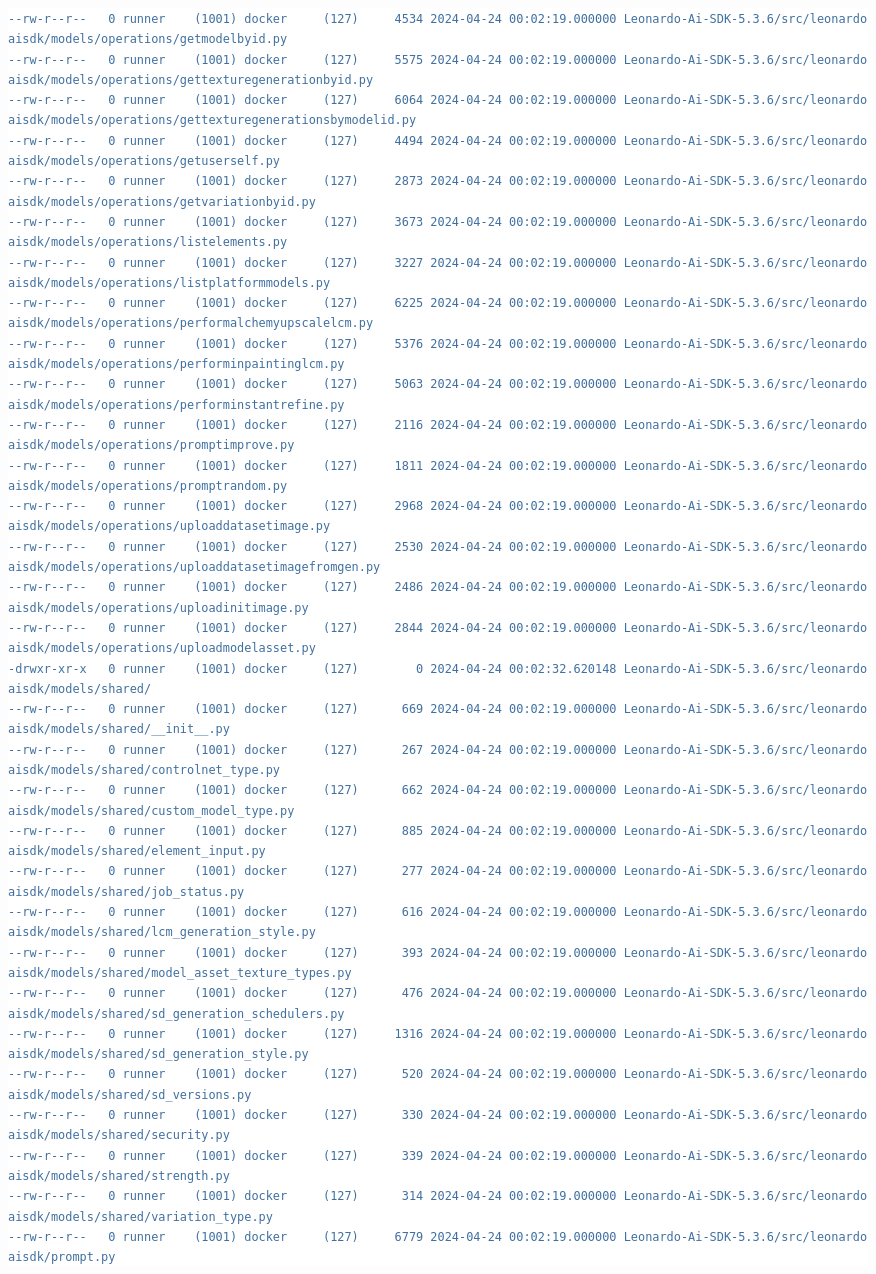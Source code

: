 ```diff
--rw-r--r--   0 runner    (1001) docker     (127)     4534 2024-04-24 00:02:19.000000 Leonardo-Ai-SDK-5.3.6/src/leonardoaisdk/models/operations/getmodelbyid.py
--rw-r--r--   0 runner    (1001) docker     (127)     5575 2024-04-24 00:02:19.000000 Leonardo-Ai-SDK-5.3.6/src/leonardoaisdk/models/operations/gettexturegenerationbyid.py
--rw-r--r--   0 runner    (1001) docker     (127)     6064 2024-04-24 00:02:19.000000 Leonardo-Ai-SDK-5.3.6/src/leonardoaisdk/models/operations/gettexturegenerationsbymodelid.py
--rw-r--r--   0 runner    (1001) docker     (127)     4494 2024-04-24 00:02:19.000000 Leonardo-Ai-SDK-5.3.6/src/leonardoaisdk/models/operations/getuserself.py
--rw-r--r--   0 runner    (1001) docker     (127)     2873 2024-04-24 00:02:19.000000 Leonardo-Ai-SDK-5.3.6/src/leonardoaisdk/models/operations/getvariationbyid.py
--rw-r--r--   0 runner    (1001) docker     (127)     3673 2024-04-24 00:02:19.000000 Leonardo-Ai-SDK-5.3.6/src/leonardoaisdk/models/operations/listelements.py
--rw-r--r--   0 runner    (1001) docker     (127)     3227 2024-04-24 00:02:19.000000 Leonardo-Ai-SDK-5.3.6/src/leonardoaisdk/models/operations/listplatformmodels.py
--rw-r--r--   0 runner    (1001) docker     (127)     6225 2024-04-24 00:02:19.000000 Leonardo-Ai-SDK-5.3.6/src/leonardoaisdk/models/operations/performalchemyupscalelcm.py
--rw-r--r--   0 runner    (1001) docker     (127)     5376 2024-04-24 00:02:19.000000 Leonardo-Ai-SDK-5.3.6/src/leonardoaisdk/models/operations/performinpaintinglcm.py
--rw-r--r--   0 runner    (1001) docker     (127)     5063 2024-04-24 00:02:19.000000 Leonardo-Ai-SDK-5.3.6/src/leonardoaisdk/models/operations/performinstantrefine.py
--rw-r--r--   0 runner    (1001) docker     (127)     2116 2024-04-24 00:02:19.000000 Leonardo-Ai-SDK-5.3.6/src/leonardoaisdk/models/operations/promptimprove.py
--rw-r--r--   0 runner    (1001) docker     (127)     1811 2024-04-24 00:02:19.000000 Leonardo-Ai-SDK-5.3.6/src/leonardoaisdk/models/operations/promptrandom.py
--rw-r--r--   0 runner    (1001) docker     (127)     2968 2024-04-24 00:02:19.000000 Leonardo-Ai-SDK-5.3.6/src/leonardoaisdk/models/operations/uploaddatasetimage.py
--rw-r--r--   0 runner    (1001) docker     (127)     2530 2024-04-24 00:02:19.000000 Leonardo-Ai-SDK-5.3.6/src/leonardoaisdk/models/operations/uploaddatasetimagefromgen.py
--rw-r--r--   0 runner    (1001) docker     (127)     2486 2024-04-24 00:02:19.000000 Leonardo-Ai-SDK-5.3.6/src/leonardoaisdk/models/operations/uploadinitimage.py
--rw-r--r--   0 runner    (1001) docker     (127)     2844 2024-04-24 00:02:19.000000 Leonardo-Ai-SDK-5.3.6/src/leonardoaisdk/models/operations/uploadmodelasset.py
-drwxr-xr-x   0 runner    (1001) docker     (127)        0 2024-04-24 00:02:32.620148 Leonardo-Ai-SDK-5.3.6/src/leonardoaisdk/models/shared/
--rw-r--r--   0 runner    (1001) docker     (127)      669 2024-04-24 00:02:19.000000 Leonardo-Ai-SDK-5.3.6/src/leonardoaisdk/models/shared/__init__.py
--rw-r--r--   0 runner    (1001) docker     (127)      267 2024-04-24 00:02:19.000000 Leonardo-Ai-SDK-5.3.6/src/leonardoaisdk/models/shared/controlnet_type.py
--rw-r--r--   0 runner    (1001) docker     (127)      662 2024-04-24 00:02:19.000000 Leonardo-Ai-SDK-5.3.6/src/leonardoaisdk/models/shared/custom_model_type.py
--rw-r--r--   0 runner    (1001) docker     (127)      885 2024-04-24 00:02:19.000000 Leonardo-Ai-SDK-5.3.6/src/leonardoaisdk/models/shared/element_input.py
--rw-r--r--   0 runner    (1001) docker     (127)      277 2024-04-24 00:02:19.000000 Leonardo-Ai-SDK-5.3.6/src/leonardoaisdk/models/shared/job_status.py
--rw-r--r--   0 runner    (1001) docker     (127)      616 2024-04-24 00:02:19.000000 Leonardo-Ai-SDK-5.3.6/src/leonardoaisdk/models/shared/lcm_generation_style.py
--rw-r--r--   0 runner    (1001) docker     (127)      393 2024-04-24 00:02:19.000000 Leonardo-Ai-SDK-5.3.6/src/leonardoaisdk/models/shared/model_asset_texture_types.py
--rw-r--r--   0 runner    (1001) docker     (127)      476 2024-04-24 00:02:19.000000 Leonardo-Ai-SDK-5.3.6/src/leonardoaisdk/models/shared/sd_generation_schedulers.py
--rw-r--r--   0 runner    (1001) docker     (127)     1316 2024-04-24 00:02:19.000000 Leonardo-Ai-SDK-5.3.6/src/leonardoaisdk/models/shared/sd_generation_style.py
--rw-r--r--   0 runner    (1001) docker     (127)      520 2024-04-24 00:02:19.000000 Leonardo-Ai-SDK-5.3.6/src/leonardoaisdk/models/shared/sd_versions.py
--rw-r--r--   0 runner    (1001) docker     (127)      330 2024-04-24 00:02:19.000000 Leonardo-Ai-SDK-5.3.6/src/leonardoaisdk/models/shared/security.py
--rw-r--r--   0 runner    (1001) docker     (127)      339 2024-04-24 00:02:19.000000 Leonardo-Ai-SDK-5.3.6/src/leonardoaisdk/models/shared/strength.py
--rw-r--r--   0 runner    (1001) docker     (127)      314 2024-04-24 00:02:19.000000 Leonardo-Ai-SDK-5.3.6/src/leonardoaisdk/models/shared/variation_type.py
--rw-r--r--   0 runner    (1001) docker     (127)     6779 2024-04-24 00:02:19.000000 Leonardo-Ai-SDK-5.3.6/src/leonardoaisdk/prompt.py
```